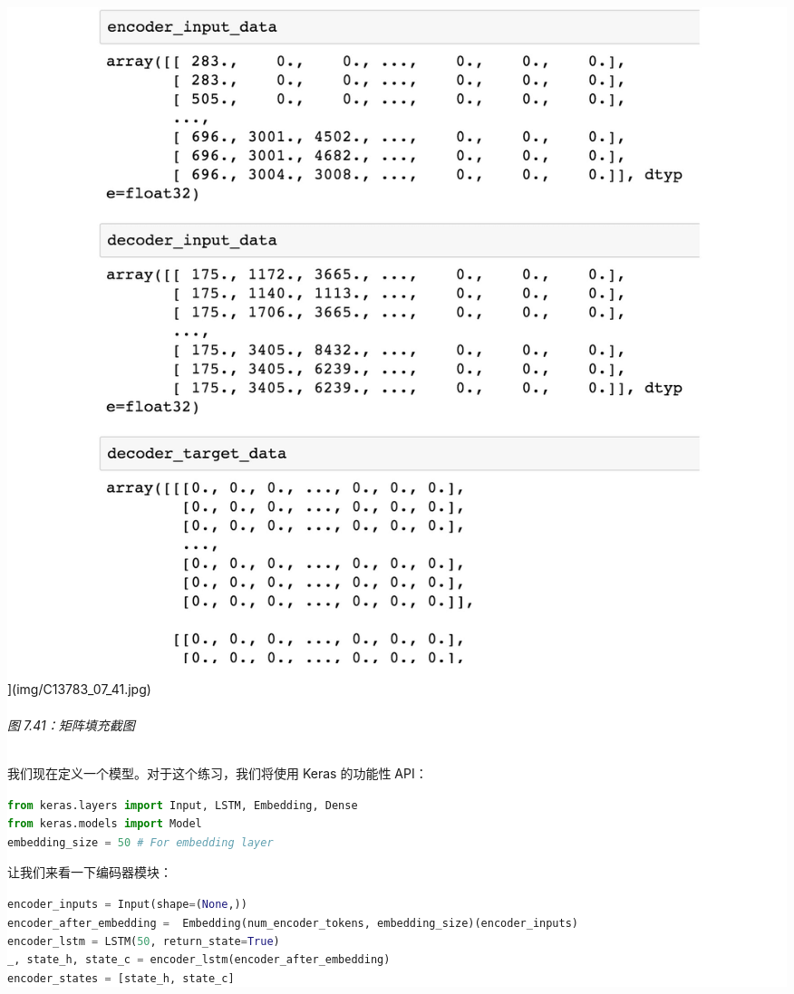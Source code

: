 ![图 7.41：矩阵填充截图](img/C13783_07_41.jpg)

](img/C13783_07_41.jpg)

###### 图 7.41：矩阵填充截图

我们现在定义一个模型。对于这个练习，我们将使用 Keras 的功能性 API：

```py
from keras.layers import Input, LSTM, Embedding, Dense
from keras.models import Model
embedding_size = 50 # For embedding layer
```

让我们来看一下编码器模块：

```py
encoder_inputs = Input(shape=(None,))
encoder_after_embedding =  Embedding(num_encoder_tokens, embedding_size)(encoder_inputs)
encoder_lstm = LSTM(50, return_state=True)
_, state_h, state_c = encoder_lstm(encoder_after_embedding)
encoder_states = [state_h, state_c]
```
